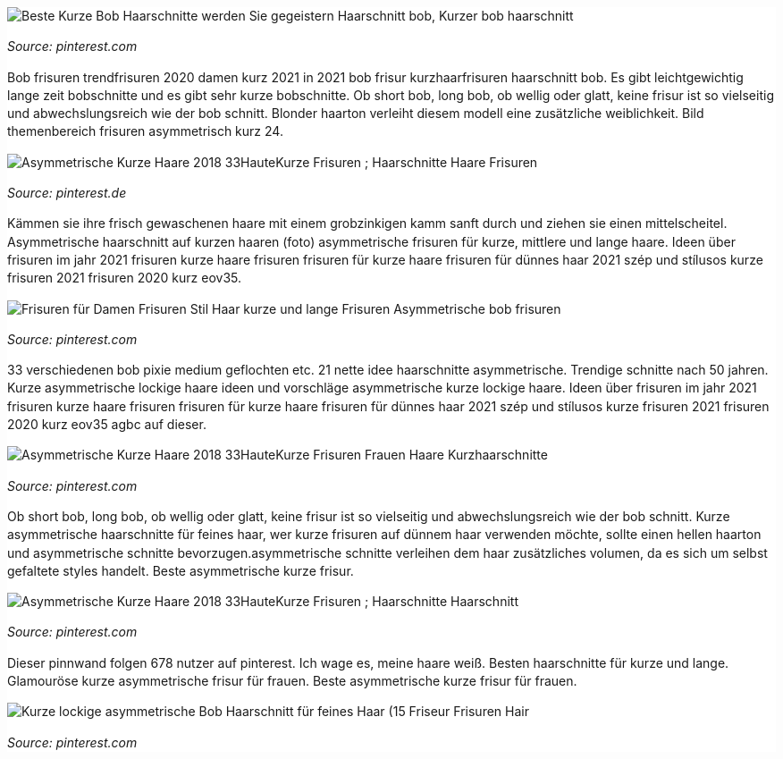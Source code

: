 
![Beste Kurze Bob Haarschnitte werden Sie gegeistern Haarschnitt bob, Kurzer bob haarschnitt](https://i.pinimg.com/originals/55/d3/fb/55d3fb76362afa92586dc0fb261cf0e9.jpg "Beste Kurze Bob Haarschnitte werden Sie gegeistern Haarschnitt bob, Kurzer bob haarschnitt")

*Source: pinterest.com*

Bob frisuren trendfrisuren 2020 damen kurz 2021 in 2021 bob frisur kurzhaarfrisuren haarschnitt bob. Es gibt leichtgewichtig lange zeit bobschnitte und es gibt sehr kurze bobschnitte. Ob short bob, long bob, ob wellig oder glatt, keine frisur ist so vielseitig und abwechslungsreich wie der bob schnitt. Blonder haarton verleiht diesem modell eine zusätzliche weiblichkeit. Bild themenbereich frisuren asymmetrisch kurz 24.


![Asymmetrische Kurze Haare 2018 33HauteKurze Frisuren ; Haarschnitte Haare Frisuren](https://i.pinimg.com/originals/1f/b7/b4/1fb7b4de97c26b3844e86773988b9dd9.jpg "Asymmetrische Kurze Haare 2018 33HauteKurze Frisuren ; Haarschnitte Haare Frisuren")

*Source: pinterest.de*

Kämmen sie ihre frisch gewaschenen haare mit einem grobzinkigen kamm sanft durch und ziehen sie einen mittelscheitel. Asymmetrische haarschnitt auf kurzen haaren (foto) asymmetrische frisuren für kurze, mittlere und lange haare. Ideen über frisuren im jahr 2021 frisuren kurze haare frisuren frisuren für kurze haare frisuren für dünnes haar 2021 szép und stílusos kurze frisuren 2021 frisuren 2020 kurz eov35.


![Frisuren für Damen Frisuren Stil Haar kurze und lange Frisuren Asymmetrische bob frisuren](https://i.pinimg.com/originals/dc/86/6d/dc866d1ca07a2f28ffe9b4ff774a4b60.jpg "Frisuren für Damen Frisuren Stil Haar kurze und lange Frisuren Asymmetrische bob frisuren")

*Source: pinterest.com*

33 verschiedenen bob pixie medium geflochten etc. 21 nette idee haarschnitte asymmetrische. Trendige schnitte nach 50 jahren. Kurze asymmetrische lockige haare ideen und vorschläge asymmetrische kurze lockige haare. Ideen über frisuren im jahr 2021 frisuren kurze haare frisuren frisuren für kurze haare frisuren für dünnes haar 2021 szép und stílusos kurze frisuren 2021 frisuren 2020 kurz eov35 agbc auf dieser.


![Asymmetrische Kurze Haare 2018 33HauteKurze Frisuren Frauen Haare Kurzhaarschnitte](https://i.pinimg.com/originals/1f/fd/75/1ffd751b51238ea798dddc93f36733ec.jpg "Asymmetrische Kurze Haare 2018 33HauteKurze Frisuren Frauen Haare Kurzhaarschnitte")

*Source: pinterest.com*

Ob short bob, long bob, ob wellig oder glatt, keine frisur ist so vielseitig und abwechslungsreich wie der bob schnitt. Kurze asymmetrische haarschnitte für feines haar, wer kurze frisuren auf dünnem haar verwenden möchte, sollte einen hellen haarton und asymmetrische schnitte bevorzugen.asymmetrische schnitte verleihen dem haar zusätzliches volumen, da es sich um selbst gefaltete styles handelt. Beste asymmetrische kurze frisur.


![Asymmetrische Kurze Haare 2018 33HauteKurze Frisuren ; Haarschnitte Haarschnitt](https://i.pinimg.com/originals/cb/7f/c2/cb7fc2271c34ef37e9e5b8862f26d45c.jpg "Asymmetrische Kurze Haare 2018 33HauteKurze Frisuren ; Haarschnitte Haarschnitt")

*Source: pinterest.com*

Dieser pinnwand folgen 678 nutzer auf pinterest. Ich wage es, meine haare weiß. Besten haarschnitte für kurze und lange. Glamouröse kurze asymmetrische frisur für frauen. Beste asymmetrische kurze frisur für frauen.


![Kurze lockige asymmetrische Bob Haarschnitt für feines Haar (15 Friseur Frisuren Hair](https://i.pinimg.com/originals/95/66/a5/9566a5ff79e48435ab32a663ed692d43.jpg "Kurze lockige asymmetrische Bob Haarschnitt für feines Haar (15 Friseur Frisuren Hair")

*Source: pinterest.com*
